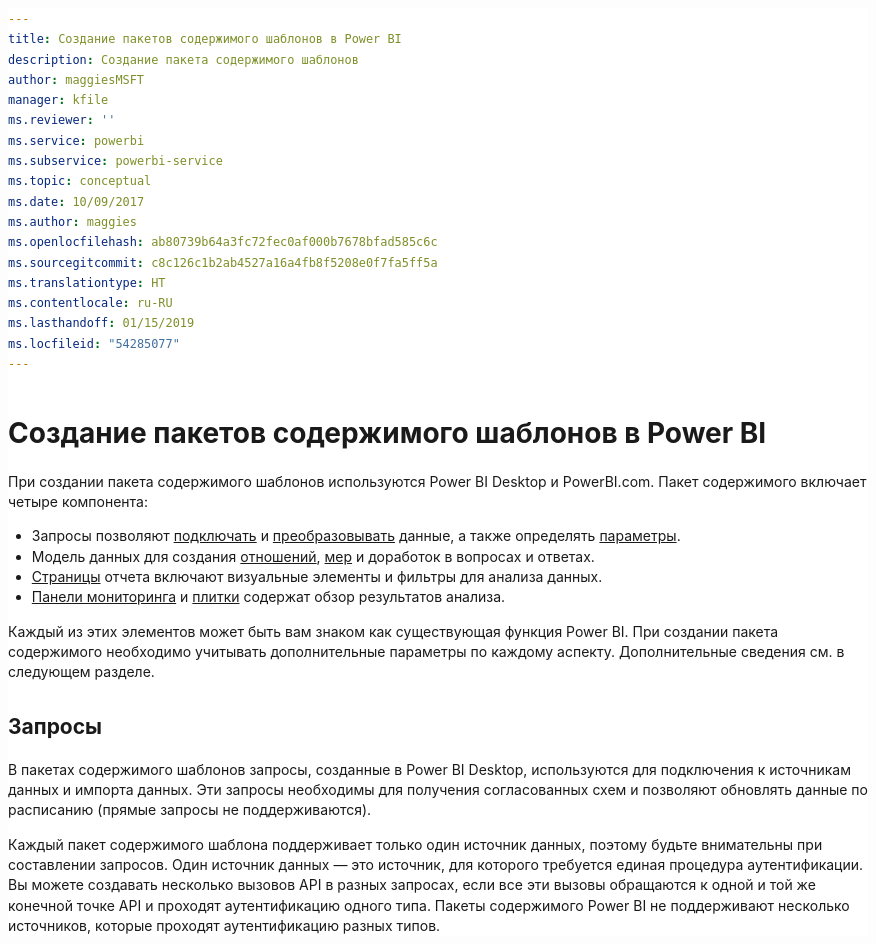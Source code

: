 ```yaml
---
title: Создание пакетов содержимого шаблонов в Power BI
description: Создание пакета содержимого шаблонов
author: maggiesMSFT
manager: kfile
ms.reviewer: ''
ms.service: powerbi
ms.subservice: powerbi-service
ms.topic: conceptual
ms.date: 10/09/2017
ms.author: maggies
ms.openlocfilehash: ab80739b64a3fc72fec0af000b7678bfad585c6c
ms.sourcegitcommit: c8c126c1b2ab4527a16a4fb8f5208e0f7fa5ff5a
ms.translationtype: HT
ms.contentlocale: ru-RU
ms.lasthandoff: 01/15/2019
ms.locfileid: "54285077"
---
```

# <a name="author-template-content-packs-in-power-bi"></a>Создание пакетов содержимого шаблонов в Power BI
При создании пакета содержимого шаблонов используются Power BI Desktop и PowerBI.com. Пакет содержимого включает четыре компонента:

* Запросы позволяют [подключать](desktop-connect-to-data.md) и [преобразовывать](desktop-query-overview.md) данные, а также определять [параметры](https://powerbi.microsoft.com/blog/deep-dive-into-query-parameters-and-power-bi-templates/).  
* Модель данных для создания [отношений](desktop-create-and-manage-relationships.md), [мер](desktop-measures.md) и доработок в вопросах и ответах.  
* [Страницы](desktop-report-view.md) отчета включают визуальные элементы и фильтры для анализа данных.  
* [Панели мониторинга](consumer/end-user-dashboards.md) и [плитки](service-dashboard-create.md) содержат обзор результатов анализа.  

Каждый из этих элементов может быть вам знаком как существующая функция Power BI. При создании пакета содержимого необходимо учитывать дополнительные параметры по каждому аспекту. Дополнительные сведения см. в следующем разделе.

<a name="queries"></a>

## <a name="queries"></a>Запросы
В пакетах содержимого шаблонов запросы, созданные в Power BI Desktop, используются для подключения к источникам данных и импорта данных. Эти запросы необходимы для получения согласованных схем и позволяют обновлять данные по расписанию (прямые запросы не поддерживаются).

Каждый пакет содержимого шаблона поддерживает только один источник данных, поэтому будьте внимательны при составлении запросов. Один источник данных — это источник, для которого требуется единая процедура аутентификации. Вы можете создавать несколько вызовов API в разных запросах, если все эти вызовы обращаются к одной и той же конечной точке API и проходят аутентификацию одного типа. Пакеты содержимого Power BI не поддерживают несколько источников, которые проходят аутентификацию разных типов.
